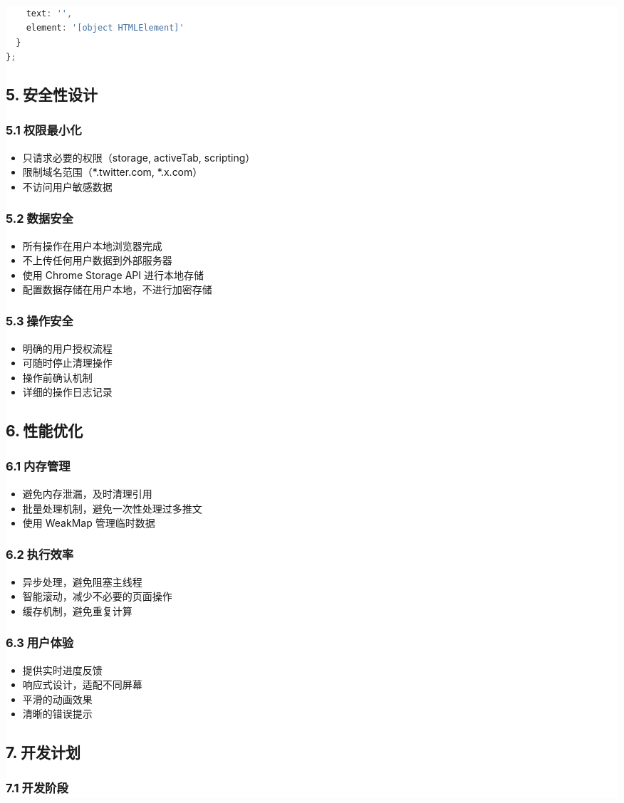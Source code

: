 ```javascript
    text: '',
    element: '[object HTMLElement]'
  }
};
```

## 5. 安全性设计

### 5.1 权限最小化
- 只请求必要的权限（storage, activeTab, scripting）
- 限制域名范围（*.twitter.com, *.x.com）
- 不访问用户敏感数据

### 5.2 数据安全
- 所有操作在用户本地浏览器完成
- 不上传任何用户数据到外部服务器
- 使用 Chrome Storage API 进行本地存储
- 配置数据存储在用户本地，不进行加密存储

### 5.3 操作安全
- 明确的用户授权流程
- 可随时停止清理操作
- 操作前确认机制
- 详细的操作日志记录

## 6. 性能优化

### 6.1 内存管理
- 避免内存泄漏，及时清理引用
- 批量处理机制，避免一次性处理过多推文
- 使用 WeakMap 管理临时数据

### 6.2 执行效率
- 异步处理，避免阻塞主线程
- 智能滚动，减少不必要的页面操作
- 缓存机制，避免重复计算

### 6.3 用户体验
- 提供实时进度反馈
- 响应式设计，适配不同屏幕
- 平滑的动画效果
- 清晰的错误提示

## 7. 开发计划

### 7.1 开发阶段
